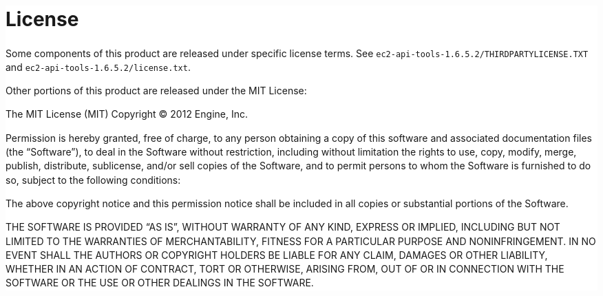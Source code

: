 # License

Some components of this product are released under specific license terms.  See ```ec2-api-tools-1.6.5.2/THIRDPARTYLICENSE.TXT``` and ```ec2-api-tools-1.6.5.2/license.txt```.

Other portions of this product are released under the MIT License:

The MIT License (MIT)
Copyright © 2012 Engine, Inc.

Permission is hereby granted, free of charge, to any person obtaining a copy of this software and associated documentation files (the “Software”), to deal in the Software without restriction, including without limitation the rights to use, copy, modify, merge, publish, distribute, sublicense, and/or sell copies of the Software, and to permit persons to whom the Software is furnished to do so, subject to the following conditions:

The above copyright notice and this permission notice shall be included in all copies or substantial portions of the Software.

THE SOFTWARE IS PROVIDED “AS IS”, WITHOUT WARRANTY OF ANY KIND, EXPRESS OR IMPLIED, INCLUDING BUT NOT LIMITED TO THE WARRANTIES OF MERCHANTABILITY, FITNESS FOR A PARTICULAR PURPOSE AND NONINFRINGEMENT. IN NO EVENT SHALL THE AUTHORS OR COPYRIGHT HOLDERS BE LIABLE FOR ANY CLAIM, DAMAGES OR OTHER LIABILITY, WHETHER IN AN ACTION OF CONTRACT, TORT OR OTHERWISE, ARISING FROM, OUT OF OR IN CONNECTION WITH THE SOFTWARE OR THE USE OR OTHER DEALINGS IN THE SOFTWARE.

